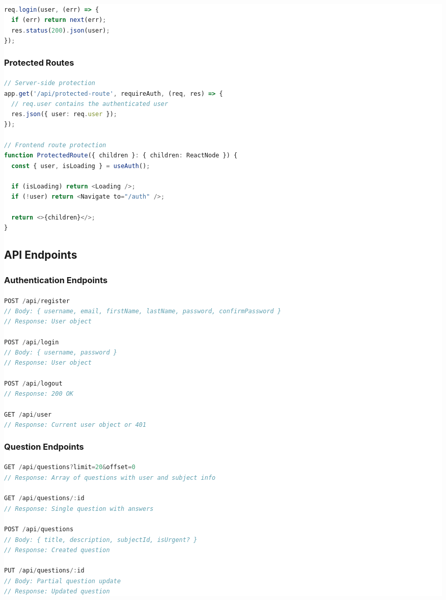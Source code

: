 ```typescript
req.login(user, (err) => {
  if (err) return next(err);
  res.status(200).json(user);
});
```

### Protected Routes

```typescript
// Server-side protection
app.get('/api/protected-route', requireAuth, (req, res) => {
  // req.user contains the authenticated user
  res.json({ user: req.user });
});

// Frontend route protection
function ProtectedRoute({ children }: { children: ReactNode }) {
  const { user, isLoading } = useAuth();
  
  if (isLoading) return <Loading />;
  if (!user) return <Navigate to="/auth" />;
  
  return <>{children}</>;
}
```

## API Endpoints

### Authentication Endpoints

```typescript
POST /api/register
// Body: { username, email, firstName, lastName, password, confirmPassword }
// Response: User object

POST /api/login
// Body: { username, password }
// Response: User object

POST /api/logout
// Response: 200 OK

GET /api/user
// Response: Current user object or 401
```

### Question Endpoints

```typescript
GET /api/questions?limit=20&offset=0
// Response: Array of questions with user and subject info

GET /api/questions/:id
// Response: Single question with answers

POST /api/questions
// Body: { title, description, subjectId, isUrgent? }
// Response: Created question

PUT /api/questions/:id
// Body: Partial question update
// Response: Updated question
```
